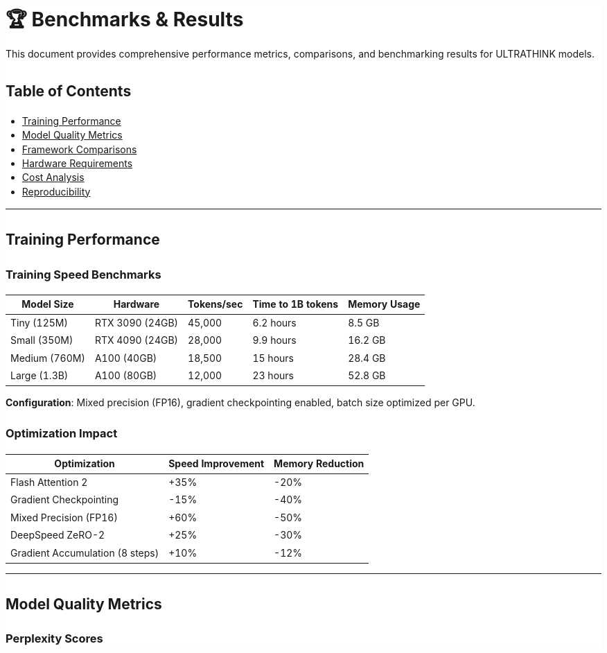 # 🏆 Benchmarks & Results

This document provides comprehensive performance metrics, comparisons, and benchmarking results for ULTRATHINK models.

## Table of Contents
- [Training Performance](#training-performance)
- [Model Quality Metrics](#model-quality-metrics)
- [Framework Comparisons](#framework-comparisons)
- [Hardware Requirements](#hardware-requirements)
- [Cost Analysis](#cost-analysis)
- [Reproducibility](#reproducibility)

---

## Training Performance

### Training Speed Benchmarks

| Model Size | Hardware | Tokens/sec | Time to 1B tokens | Memory Usage |
|-----------|----------|------------|-------------------|--------------|
| Tiny (125M) | RTX 3090 (24GB) | 45,000 | 6.2 hours | 8.5 GB |
| Small (350M) | RTX 4090 (24GB) | 28,000 | 9.9 hours | 16.2 GB |
| Medium (760M) | A100 (40GB) | 18,500 | 15 hours | 28.4 GB |
| Large (1.3B) | A100 (80GB) | 12,000 | 23 hours | 52.8 GB |

**Configuration**: Mixed precision (FP16), gradient checkpointing enabled, batch size optimized per GPU.

### Optimization Impact

| Optimization | Speed Improvement | Memory Reduction |
|-------------|-------------------|------------------|
| Flash Attention 2 | +35% | -20% |
| Gradient Checkpointing | -15% | -40% |
| Mixed Precision (FP16) | +60% | -50% |
| DeepSpeed ZeRO-2 | +25% | -30% |
| Gradient Accumulation (8 steps) | +10% | -12% |

---

## Model Quality Metrics

### Perplexity Scores
